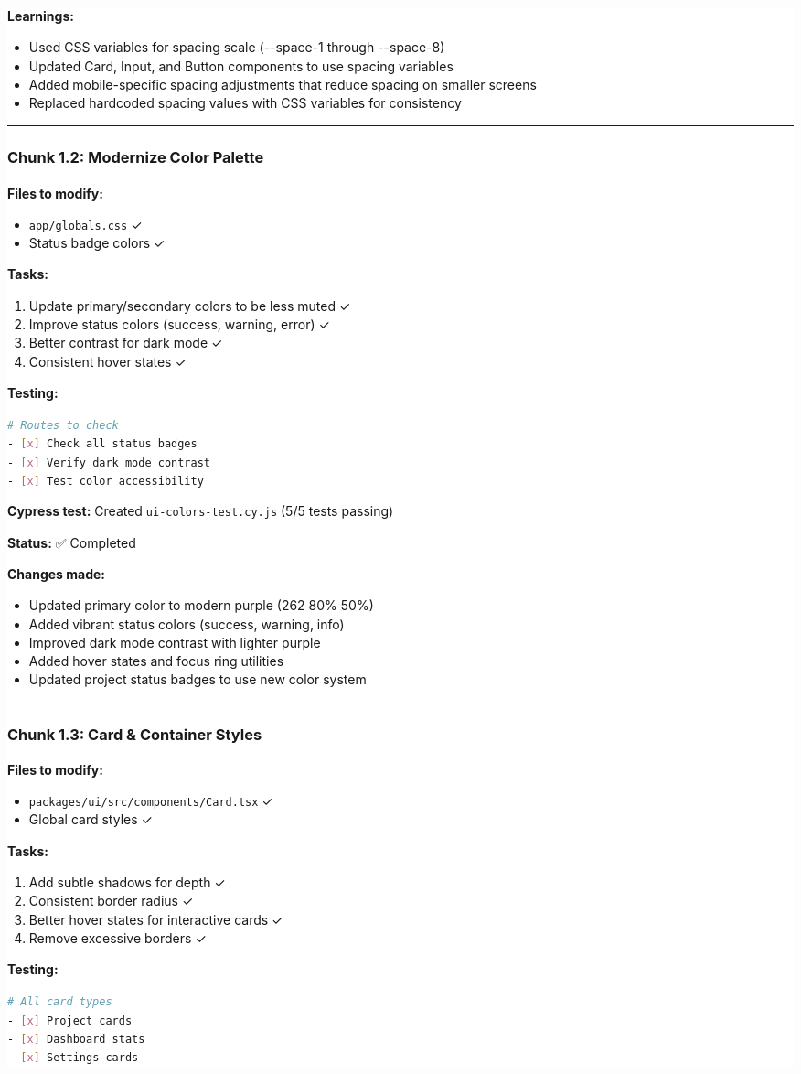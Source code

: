 **Learnings:**
- Used CSS variables for spacing scale (--space-1 through --space-8)
- Updated Card, Input, and Button components to use spacing variables
- Added mobile-specific spacing adjustments that reduce spacing on smaller screens
- Replaced hardcoded spacing values with CSS variables for consistency

---

### Chunk 1.2: Modernize Color Palette
**Files to modify:**
- `app/globals.css` ✓
- Status badge colors ✓

**Tasks:**
1. Update primary/secondary colors to be less muted ✓
2. Improve status colors (success, warning, error) ✓
3. Better contrast for dark mode ✓
4. Consistent hover states ✓

**Testing:**
```bash
# Routes to check
- [x] Check all status badges
- [x] Verify dark mode contrast
- [x] Test color accessibility
```

**Cypress test:** Created `ui-colors-test.cy.js` (5/5 tests passing)

**Status:** ✅ Completed

**Changes made:**
- Updated primary color to modern purple (262 80% 50%)
- Added vibrant status colors (success, warning, info)
- Improved dark mode contrast with lighter purple
- Added hover states and focus ring utilities
- Updated project status badges to use new color system

---

### Chunk 1.3: Card & Container Styles
**Files to modify:**
- `packages/ui/src/components/Card.tsx` ✓
- Global card styles ✓

**Tasks:**
1. Add subtle shadows for depth ✓
2. Consistent border radius ✓
3. Better hover states for interactive cards ✓
4. Remove excessive borders ✓

**Testing:**
```bash
# All card types
- [x] Project cards
- [x] Dashboard stats
- [x] Settings cards
```
